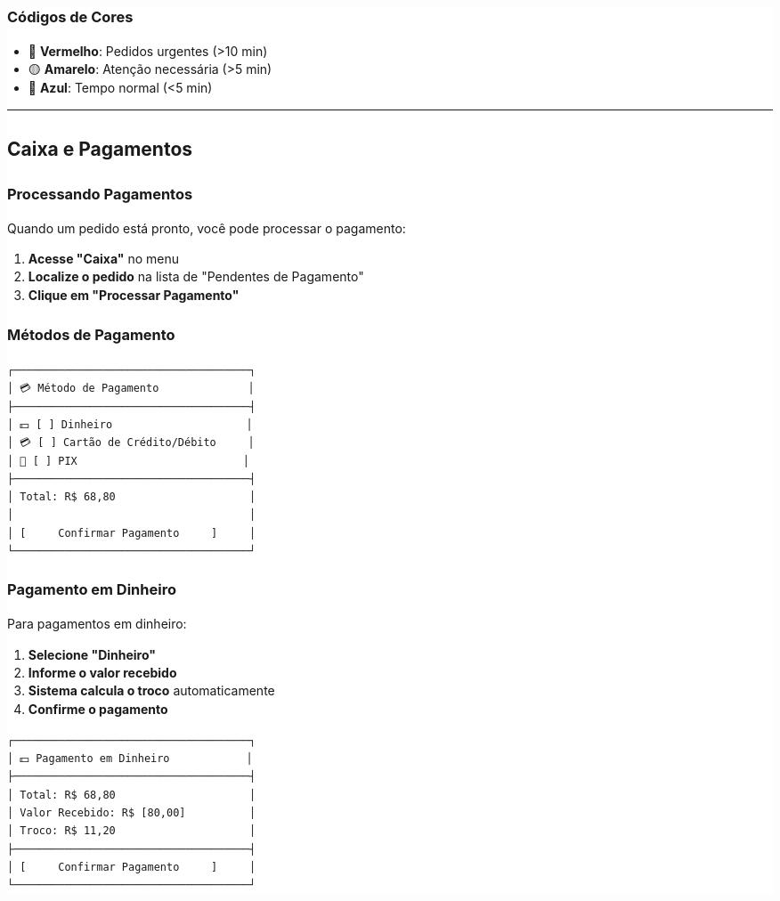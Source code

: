 ### Códigos de Cores

- 🔴 **Vermelho**: Pedidos urgentes (>10 min)
- 🟡 **Amarelo**: Atenção necessária (>5 min)
- 🔵 **Azul**: Tempo normal (<5 min)

---

## Caixa e Pagamentos

### Processando Pagamentos

Quando um pedido está pronto, você pode processar o pagamento:

1. **Acesse "Caixa"** no menu
2. **Localize o pedido** na lista de "Pendentes de Pagamento"
3. **Clique em "Processar Pagamento"**

### Métodos de Pagamento

```
┌─────────────────────────────────────┐
│ 💳 Método de Pagamento              │
├─────────────────────────────────────┤
│ 💵 [ ] Dinheiro                     │
│ 💳 [ ] Cartão de Crédito/Débito     │
│ 📱 [ ] PIX                          │
├─────────────────────────────────────┤
│ Total: R$ 68,80                     │
│                                     │
│ [     Confirmar Pagamento     ]     │
└─────────────────────────────────────┘
```

### Pagamento em Dinheiro

Para pagamentos em dinheiro:

1. **Selecione "Dinheiro"**
2. **Informe o valor recebido**
3. **Sistema calcula o troco** automaticamente
4. **Confirme o pagamento**

```
┌─────────────────────────────────────┐
│ 💵 Pagamento em Dinheiro            │
├─────────────────────────────────────┤
│ Total: R$ 68,80                     │
│ Valor Recebido: R$ [80,00]          │
│ Troco: R$ 11,20                     │
├─────────────────────────────────────┤
│ [     Confirmar Pagamento     ]     │
└─────────────────────────────────────┘
```
